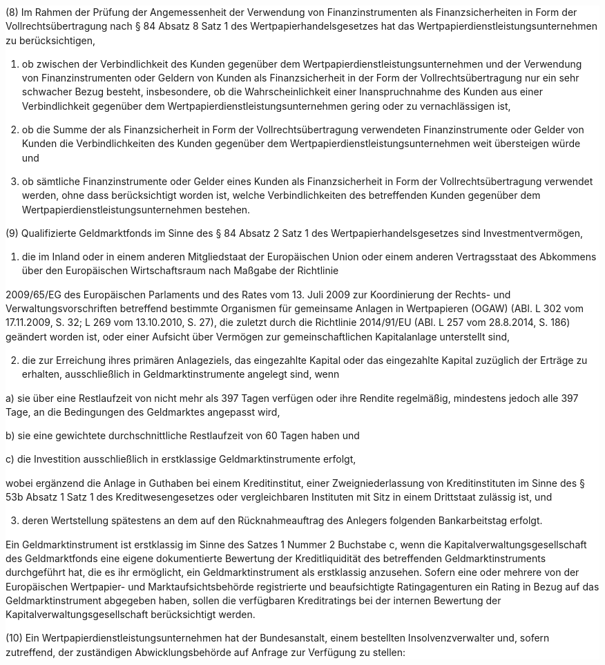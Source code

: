 (8) Im Rahmen der Prüfung der Angemessenheit der Verwendung von Finanzinstrumenten als Finanzsicherheiten in Form der Vollrechtsübertragung nach § 84 Absatz 8 Satz 1 des Wertpapierhandelsgesetzes hat das Wertpapierdienstleistungsunternehmen zu berücksichtigen,

1. ob zwischen der Verbindlichkeit des Kunden gegenüber dem Wertpapierdienstleistungsunternehmen und der Verwendung von Finanzinstrumenten oder Geldern von Kunden als Finanzsicherheit in der Form der Vollrechtsübertragung nur ein sehr schwacher Bezug besteht, insbesondere, ob die Wahrscheinlichkeit einer Inanspruchnahme des Kunden aus einer Verbindlichkeit gegenüber dem Wertpapierdienstleistungsunternehmen gering oder zu vernachlässigen ist,

2. ob die Summe der als Finanzsicherheit in Form der Vollrechtsübertragung verwendeten Finanzinstrumente oder Gelder von Kunden die Verbindlichkeiten des Kunden gegenüber dem Wertpapierdienstleistungsunternehmen weit übersteigen würde und

3. ob sämtliche Finanzinstrumente oder Gelder eines Kunden als Finanzsicherheit in Form der Vollrechtsübertragung verwendet werden, ohne dass berücksichtigt worden ist, welche Verbindlichkeiten des betreffenden Kunden gegenüber dem Wertpapierdienstleistungsunternehmen bestehen.

(9) Qualifizierte Geldmarktfonds im Sinne des § 84 Absatz 2 Satz 1 des Wertpapierhandelsgesetzes sind Investmentvermögen,

1. die im Inland oder in einem anderen Mitgliedstaat der Europäischen Union oder einem anderen Vertragsstaat des Abkommens über den Europäischen Wirtschaftsraum nach Maßgabe der Richtlinie

2009/65/EG des Europäischen Parlaments und des Rates vom 13. Juli 2009 zur Koordinierung der Rechts- und Verwaltungsvorschriften betreffend bestimmte Organismen für gemeinsame Anlagen in Wertpapieren (OGAW) (ABl. L 302 vom 17.11.2009, S. 32; L 269 vom 13.10.2010, S. 27), die zuletzt durch die Richtlinie 2014/91/EU (ABl. L 257 vom 28.8.2014, S. 186) geändert worden ist, oder einer Aufsicht über Vermögen zur gemeinschaftlichen Kapitalanlage unterstellt sind,

2. die zur Erreichung ihres primären Anlageziels, das eingezahlte Kapital oder das eingezahlte Kapital zuzüglich der Erträge zu erhalten, ausschließlich in Geldmarktinstrumente angelegt sind, wenn

a) sie über eine Restlaufzeit von nicht mehr als 397 Tagen verfügen oder ihre Rendite regelmäßig, mindestens jedoch alle 397 Tage, an die Bedingungen des Geldmarktes angepasst wird,

b) sie eine gewichtete durchschnittliche Restlaufzeit von 60 Tagen haben und

c) die Investition ausschließlich in erstklassige Geldmarktinstrumente erfolgt,

wobei ergänzend die Anlage in Guthaben bei einem Kreditinstitut, einer Zweigniederlassung von Kreditinstituten im Sinne des § 53b Absatz 1 Satz 1 des Kreditwesengesetzes oder vergleichbaren Instituten mit Sitz in einem Drittstaat zulässig ist, und

3. deren Wertstellung spätestens an dem auf den Rücknahmeauftrag des Anlegers folgenden Bankarbeitstag erfolgt.

Ein Geldmarktinstrument ist erstklassig im Sinne des Satzes 1 Nummer 2 Buchstabe c, wenn die Kapitalverwaltungsgesellschaft des Geldmarktfonds eine eigene dokumentierte Bewertung der Kreditliquidität des betreffenden Geldmarktinstruments durchgeführt hat, die es ihr ermöglicht, ein Geldmarktinstrument als erstklassig anzusehen. Sofern eine oder mehrere von der Europäischen Wertpapier- und Marktaufsichtsbehörde registrierte und beaufsichtigte Ratingagenturen ein Rating in Bezug auf das Geldmarktinstrument abgegeben haben, sollen die verfügbaren Kreditratings bei der internen Bewertung der Kapitalverwaltungsgesellschaft berücksichtigt werden.

(10) Ein Wertpapierdienstleistungsunternehmen hat der Bundesanstalt, einem bestellten Insolvenzverwalter und, sofern zutreffend, der zuständigen Abwicklungsbehörde auf Anfrage zur Verfügung zu stellen:

